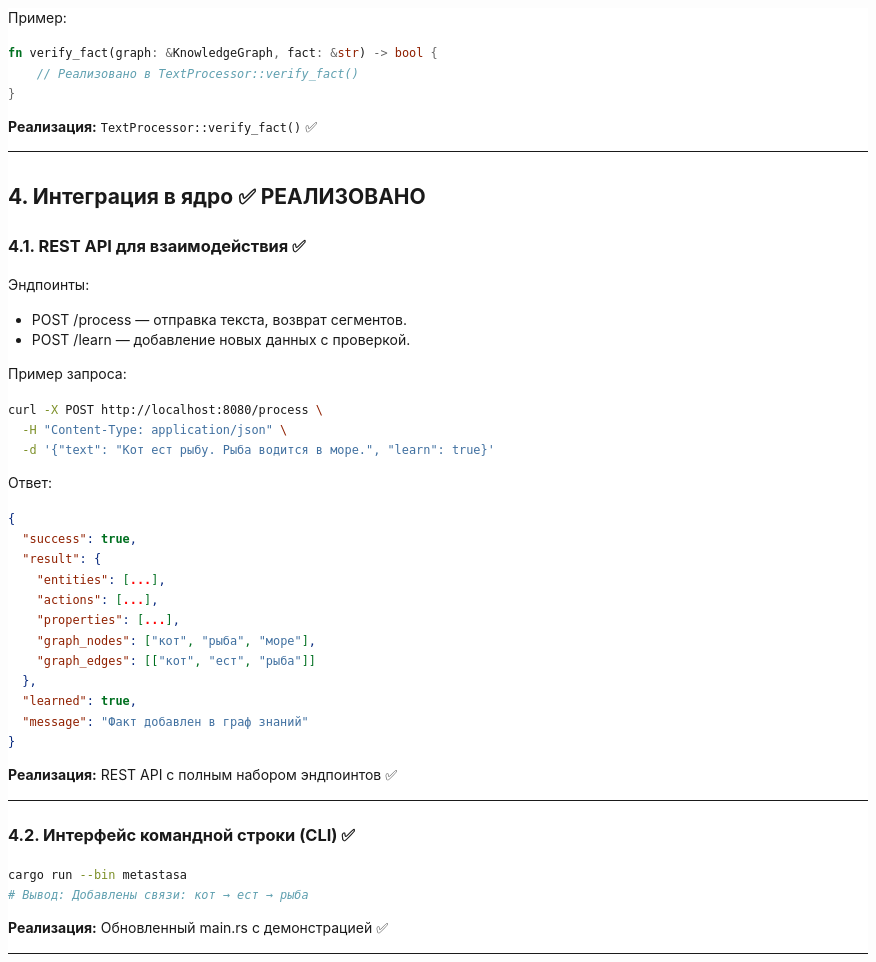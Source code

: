 Пример:  
```rust
fn verify_fact(graph: &KnowledgeGraph, fact: &str) -> bool {
    // Реализовано в TextProcessor::verify_fact()
}
```

**Реализация:** `TextProcessor::verify_fact()` ✅

---

## 4. Интеграция в ядро ✅ РЕАЛИЗОВАНО

### 4.1. REST API для взаимодействия ✅
Эндпоинты:  
- POST /process — отправка текста, возврат сегментов.  
- POST /learn — добавление новых данных с проверкой.  

Пример запроса:  
```bash
curl -X POST http://localhost:8080/process \
  -H "Content-Type: application/json" \
  -d '{"text": "Кот ест рыбу. Рыба водится в море.", "learn": true}'
```

Ответ:  
```json
{
  "success": true,
  "result": {
    "entities": [...],
    "actions": [...],
    "properties": [...],
    "graph_nodes": ["кот", "рыба", "море"],
    "graph_edges": [["кот", "ест", "рыба"]]
  },
  "learned": true,
  "message": "Факт добавлен в граф знаний"
}
```

**Реализация:** REST API с полным набором эндпоинтов ✅

---

### 4.2. Интерфейс командной строки (CLI) ✅
```bash
cargo run --bin metastasa
# Вывод: Добавлены связи: кот → ест → рыба
```

**Реализация:** Обновленный main.rs с демонстрацией ✅

---
